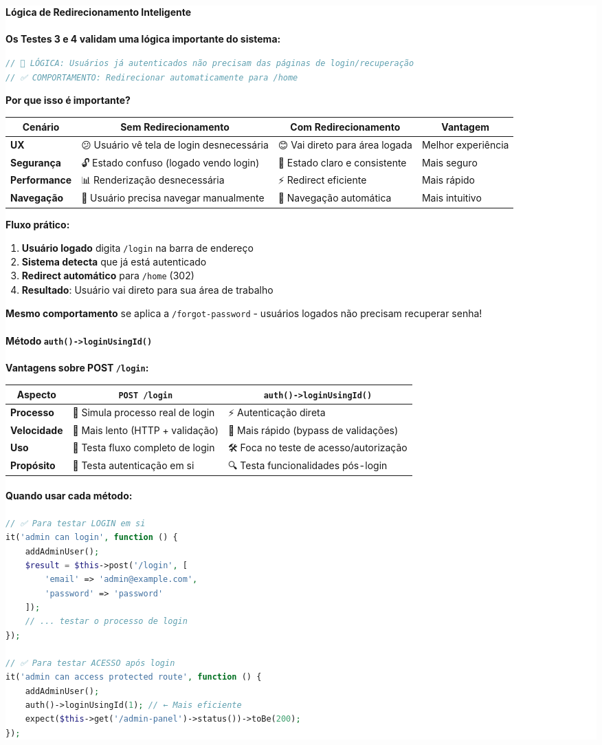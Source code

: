 #### Lógica de Redirecionamento Inteligente

**Os Testes 3 e 4 validam uma lógica importante do sistema:**

```php
// 🧠 LÓGICA: Usuários já autenticados não precisam das páginas de login/recuperação
// ✅ COMPORTAMENTO: Redirecionar automaticamente para /home
```

**Por que isso é importante?**

| Cenário         | Sem Redirecionamento                      | Com Redirecionamento           | Vantagem           |
| --------------- | ----------------------------------------- | ------------------------------ | ------------------ |
| **UX**          | 😕 Usuário vê tela de login desnecessária | 😊 Vai direto para área logada | Melhor experiência |
| **Segurança**   | 🔓 Estado confuso (logado vendo login)    | 🔐 Estado claro e consistente  | Mais seguro        |
| **Performance** | 📊 Renderização desnecessária             | ⚡ Redirect eficiente          | Mais rápido        |
| **Navegação**   | 🔄 Usuário precisa navegar manualmente    | 🎯 Navegação automática        | Mais intuitivo     |

**Fluxo prático:**

1. **Usuário logado** digita `/login` na barra de endereço
2. **Sistema detecta** que já está autenticado
3. **Redirect automático** para `/home` (302)
4. **Resultado**: Usuário vai direto para sua área de trabalho

**Mesmo comportamento** se aplica a `/forgot-password` - usuários logados não precisam recuperar senha!

#### Método `auth()->loginUsingId()`

**Vantagens sobre POST `/login`:**

| Aspecto        | `POST /login`                    | `auth()->loginUsingId()`               |
| -------------- | -------------------------------- | -------------------------------------- |
| **Processo**   | 🔐 Simula processo real de login | ⚡ Autenticação direta                 |
| **Velocidade** | 🐌 Mais lento (HTTP + validação) | 🚀 Mais rápido (bypass de validações)  |
| **Uso**        | 🎯 Testa fluxo completo de login | 🛠️ Foca no teste de acesso/autorização |
| **Propósito**  | 📝 Testa autenticação em si      | 🔍 Testa funcionalidades pós-login     |

#### Quando usar cada método:

```php
// ✅ Para testar LOGIN em si
it('admin can login', function () {
    addAdminUser();
    $result = $this->post('/login', [
        'email' => 'admin@example.com',
        'password' => 'password'
    ]);
    // ... testar o processo de login
});

// ✅ Para testar ACESSO após login
it('admin can access protected route', function () {
    addAdminUser();
    auth()->loginUsingId(1); // ← Mais eficiente
    expect($this->get('/admin-panel')->status())->toBe(200);
});
```
